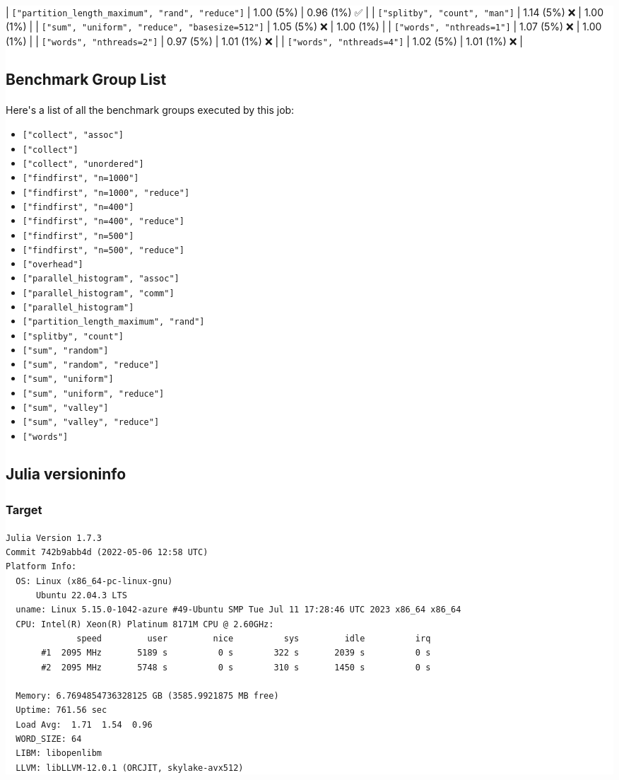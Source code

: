 | `["partition_length_maximum", "rand", "reduce"]`    |                   1.00 (5%)  | 0.96 (1%) :white_check_mark: |
| `["splitby", "count", "man"]`                       |                1.14 (5%) :x: |                   1.00 (1%)  |
| `["sum", "uniform", "reduce", "basesize=512"]`      |                1.05 (5%) :x: |                   1.00 (1%)  |
| `["words", "nthreads=1"]`                           |                1.07 (5%) :x: |                   1.00 (1%)  |
| `["words", "nthreads=2"]`                           |                   0.97 (5%)  |                1.01 (1%) :x: |
| `["words", "nthreads=4"]`                           |                   1.02 (5%)  |                1.01 (1%) :x: |

## Benchmark Group List
Here's a list of all the benchmark groups executed by this job:

- `["collect", "assoc"]`
- `["collect"]`
- `["collect", "unordered"]`
- `["findfirst", "n=1000"]`
- `["findfirst", "n=1000", "reduce"]`
- `["findfirst", "n=400"]`
- `["findfirst", "n=400", "reduce"]`
- `["findfirst", "n=500"]`
- `["findfirst", "n=500", "reduce"]`
- `["overhead"]`
- `["parallel_histogram", "assoc"]`
- `["parallel_histogram", "comm"]`
- `["parallel_histogram"]`
- `["partition_length_maximum", "rand"]`
- `["splitby", "count"]`
- `["sum", "random"]`
- `["sum", "random", "reduce"]`
- `["sum", "uniform"]`
- `["sum", "uniform", "reduce"]`
- `["sum", "valley"]`
- `["sum", "valley", "reduce"]`
- `["words"]`

## Julia versioninfo

### Target
```
Julia Version 1.7.3
Commit 742b9abb4d (2022-05-06 12:58 UTC)
Platform Info:
  OS: Linux (x86_64-pc-linux-gnu)
      Ubuntu 22.04.3 LTS
  uname: Linux 5.15.0-1042-azure #49-Ubuntu SMP Tue Jul 11 17:28:46 UTC 2023 x86_64 x86_64
  CPU: Intel(R) Xeon(R) Platinum 8171M CPU @ 2.60GHz: 
              speed         user         nice          sys         idle          irq
       #1  2095 MHz       5189 s          0 s        322 s       2039 s          0 s
       #2  2095 MHz       5748 s          0 s        310 s       1450 s          0 s
       
  Memory: 6.7694854736328125 GB (3585.9921875 MB free)
  Uptime: 761.56 sec
  Load Avg:  1.71  1.54  0.96
  WORD_SIZE: 64
  LIBM: libopenlibm
  LLVM: libLLVM-12.0.1 (ORCJIT, skylake-avx512)
```
